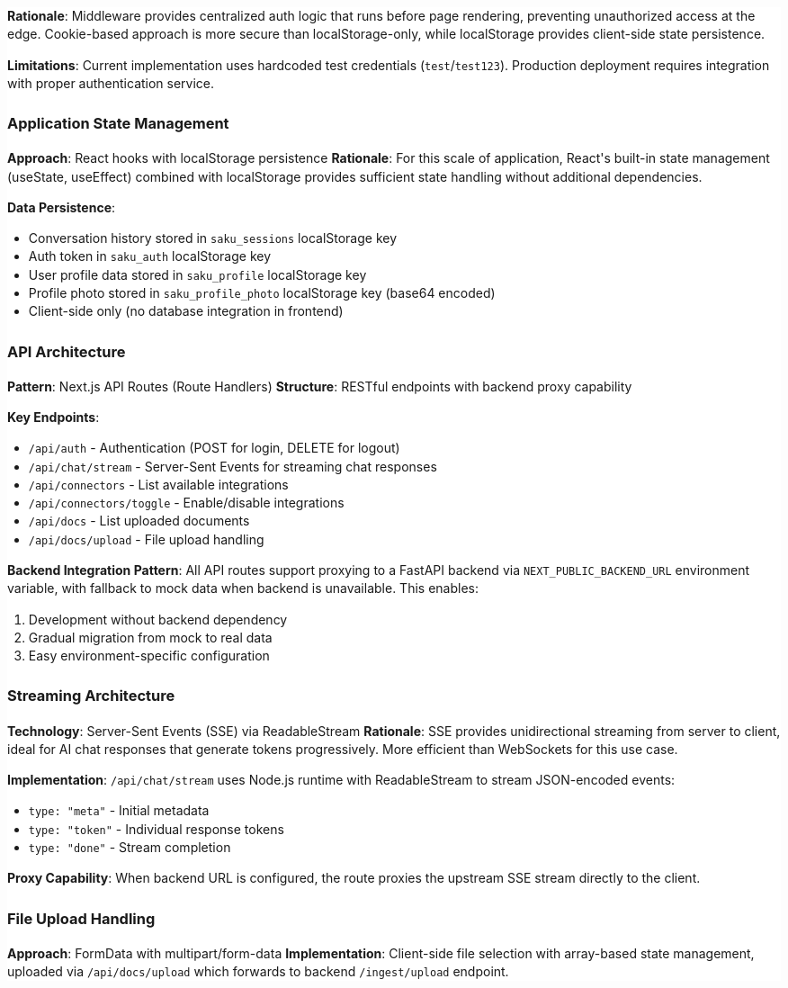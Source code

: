 **Rationale**: Middleware provides centralized auth logic that runs before page rendering, preventing unauthorized access at the edge. Cookie-based approach is more secure than localStorage-only, while localStorage provides client-side state persistence.

**Limitations**: Current implementation uses hardcoded test credentials (`test`/`test123`). Production deployment requires integration with proper authentication service.

### Application State Management
**Approach**: React hooks with localStorage persistence
**Rationale**: For this scale of application, React's built-in state management (useState, useEffect) combined with localStorage provides sufficient state handling without additional dependencies.

**Data Persistence**:
- Conversation history stored in `saku_sessions` localStorage key
- Auth token in `saku_auth` localStorage key
- User profile data stored in `saku_profile` localStorage key
- Profile photo stored in `saku_profile_photo` localStorage key (base64 encoded)
- Client-side only (no database integration in frontend)

### API Architecture
**Pattern**: Next.js API Routes (Route Handlers)
**Structure**: RESTful endpoints with backend proxy capability

**Key Endpoints**:
- `/api/auth` - Authentication (POST for login, DELETE for logout)
- `/api/chat/stream` - Server-Sent Events for streaming chat responses
- `/api/connectors` - List available integrations
- `/api/connectors/toggle` - Enable/disable integrations
- `/api/docs` - List uploaded documents
- `/api/docs/upload` - File upload handling

**Backend Integration Pattern**: All API routes support proxying to a FastAPI backend via `NEXT_PUBLIC_BACKEND_URL` environment variable, with fallback to mock data when backend is unavailable. This enables:
1. Development without backend dependency
2. Gradual migration from mock to real data
3. Easy environment-specific configuration

### Streaming Architecture
**Technology**: Server-Sent Events (SSE) via ReadableStream
**Rationale**: SSE provides unidirectional streaming from server to client, ideal for AI chat responses that generate tokens progressively. More efficient than WebSockets for this use case.

**Implementation**: `/api/chat/stream` uses Node.js runtime with ReadableStream to stream JSON-encoded events:
- `type: "meta"` - Initial metadata
- `type: "token"` - Individual response tokens
- `type: "done"` - Stream completion

**Proxy Capability**: When backend URL is configured, the route proxies the upstream SSE stream directly to the client.

### File Upload Handling
**Approach**: FormData with multipart/form-data
**Implementation**: Client-side file selection with array-based state management, uploaded via `/api/docs/upload` which forwards to backend `/ingest/upload` endpoint.
